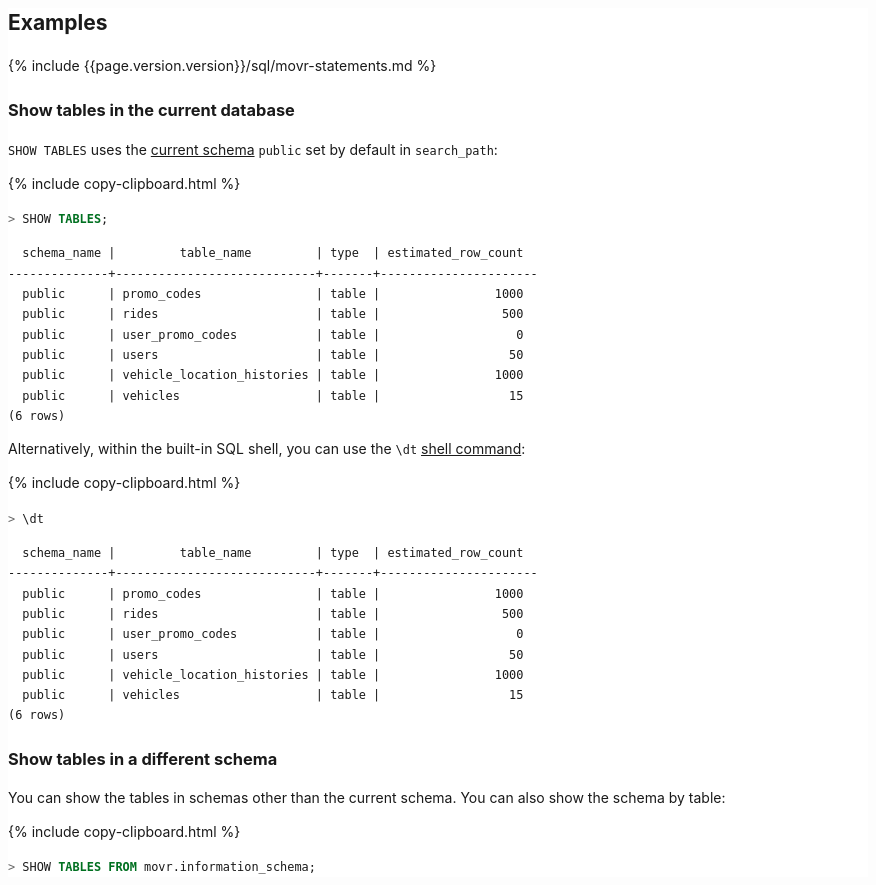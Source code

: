 ## Examples

{% include {{page.version.version}}/sql/movr-statements.md %}

### Show tables in the current database

`SHOW TABLES` uses the [current schema](sql-name-resolution.html#current-schema) `public` set by default in `search_path`:

{% include copy-clipboard.html %}
~~~ sql
> SHOW TABLES;
~~~

~~~
  schema_name |         table_name         | type  | estimated_row_count
--------------+----------------------------+-------+----------------------
  public      | promo_codes                | table |                1000
  public      | rides                      | table |                 500
  public      | user_promo_codes           | table |                   0
  public      | users                      | table |                  50
  public      | vehicle_location_histories | table |                1000
  public      | vehicles                   | table |                  15
(6 rows)
~~~

Alternatively, within the built-in SQL shell, you can use the `\dt` [shell command](cockroach-sql.html#commands):

{% include copy-clipboard.html %}
~~~ sql
> \dt
~~~

~~~
  schema_name |         table_name         | type  | estimated_row_count
--------------+----------------------------+-------+----------------------
  public      | promo_codes                | table |                1000
  public      | rides                      | table |                 500
  public      | user_promo_codes           | table |                   0
  public      | users                      | table |                  50
  public      | vehicle_location_histories | table |                1000
  public      | vehicles                   | table |                  15
(6 rows)
~~~

### Show tables in a different schema

You can show the tables in schemas other than the current schema. You can also show the schema by table:

{% include copy-clipboard.html %}
~~~ sql
> SHOW TABLES FROM movr.information_schema;
~~~
